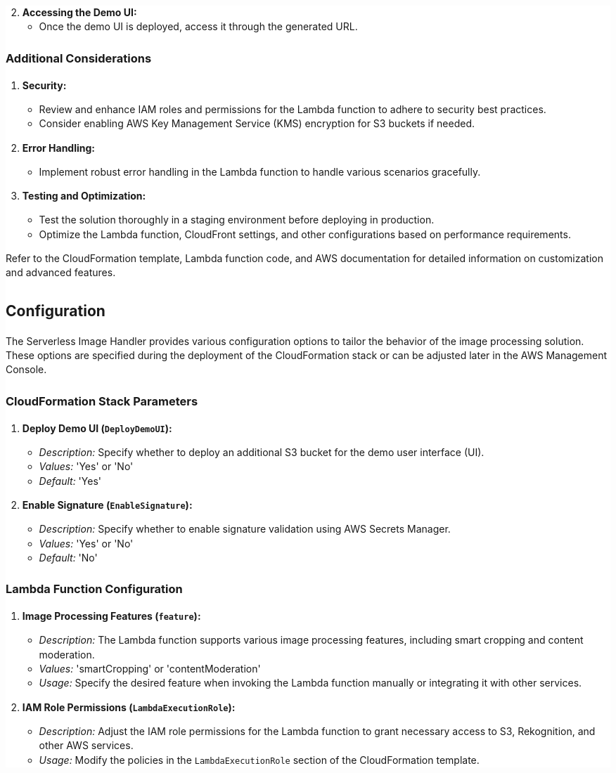 2. **Accessing the Demo UI:**
   - Once the demo UI is deployed, access it through the generated URL.

### Additional Considerations

1. **Security:**
   - Review and enhance IAM roles and permissions for the Lambda function to adhere to security best practices.
   - Consider enabling AWS Key Management Service (KMS) encryption for S3 buckets if needed.

2. **Error Handling:**
   - Implement robust error handling in the Lambda function to handle various scenarios gracefully.

3. **Testing and Optimization:**
   - Test the solution thoroughly in a staging environment before deploying in production.
   - Optimize the Lambda function, CloudFront settings, and other configurations based on performance requirements.

Refer to the CloudFormation template, Lambda function code, and AWS documentation for detailed information on customization and advanced features.

## Configuration

The Serverless Image Handler provides various configuration options to tailor the behavior of the image processing solution. These options are specified during the deployment of the CloudFormation stack or can be adjusted later in the AWS Management Console.

### CloudFormation Stack Parameters

1. **Deploy Demo UI (`DeployDemoUI`):**
   - *Description:* Specify whether to deploy an additional S3 bucket for the demo user interface (UI).
   - *Values:* 'Yes' or 'No'
   - *Default:* 'Yes'
  
2. **Enable Signature (`EnableSignature`):**
   - *Description:* Specify whether to enable signature validation using AWS Secrets Manager.
   - *Values:* 'Yes' or 'No'
   - *Default:* 'No'

### Lambda Function Configuration

1. **Image Processing Features (`feature`):**
   - *Description:* The Lambda function supports various image processing features, including smart cropping and content moderation.
   - *Values:* 'smartCropping' or 'contentModeration'
   - *Usage:* Specify the desired feature when invoking the Lambda function manually or integrating it with other services.

2. **IAM Role Permissions (`LambdaExecutionRole`):**
   - *Description:* Adjust the IAM role permissions for the Lambda function to grant necessary access to S3, Rekognition, and other AWS services.
   - *Usage:* Modify the policies in the `LambdaExecutionRole` section of the CloudFormation template.
